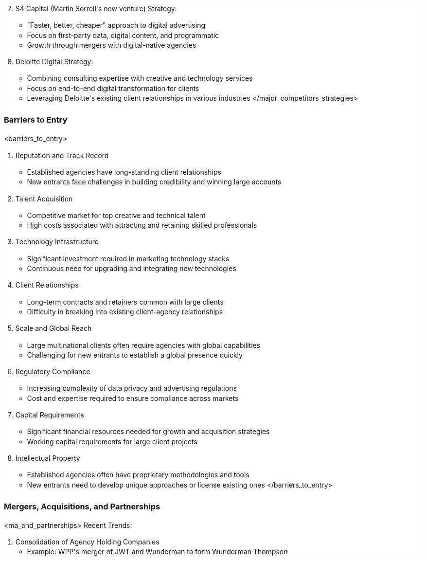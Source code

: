 7. S4 Capital (Martin Sorrell's new venture)
   Strategy:
   - "Faster, better, cheaper" approach to digital advertising
   - Focus on first-party data, digital content, and programmatic
   - Growth through mergers with digital-native agencies

8. Deloitte Digital
   Strategy:
   - Combining consulting expertise with creative and technology services
   - Focus on end-to-end digital transformation for clients
   - Leveraging Deloitte's existing client relationships in various industries
</major_competitors_strategies>

### Barriers to Entry

<barriers_to_entry>
1. Reputation and Track Record
   - Established agencies have long-standing client relationships
   - New entrants face challenges in building credibility and winning large accounts

2. Talent Acquisition
   - Competitive market for top creative and technical talent
   - High costs associated with attracting and retaining skilled professionals

3. Technology Infrastructure
   - Significant investment required in marketing technology stacks
   - Continuous need for upgrading and integrating new technologies

4. Client Relationships
   - Long-term contracts and retainers common with large clients
   - Difficulty in breaking into existing client-agency relationships

5. Scale and Global Reach
   - Large multinational clients often require agencies with global capabilities
   - Challenging for new entrants to establish a global presence quickly

6. Regulatory Compliance
   - Increasing complexity of data privacy and advertising regulations
   - Cost and expertise required to ensure compliance across markets

7. Capital Requirements
   - Significant financial resources needed for growth and acquisition strategies
   - Working capital requirements for large client projects

8. Intellectual Property
   - Established agencies often have proprietary methodologies and tools
   - New entrants need to develop unique approaches or license existing ones
</barriers_to_entry>

### Mergers, Acquisitions, and Partnerships

<ma_and_partnerships>
Recent Trends:
1. Consolidation of Agency Holding Companies
   - Example: WPP's merger of JWT and Wunderman to form Wunderman Thompson

